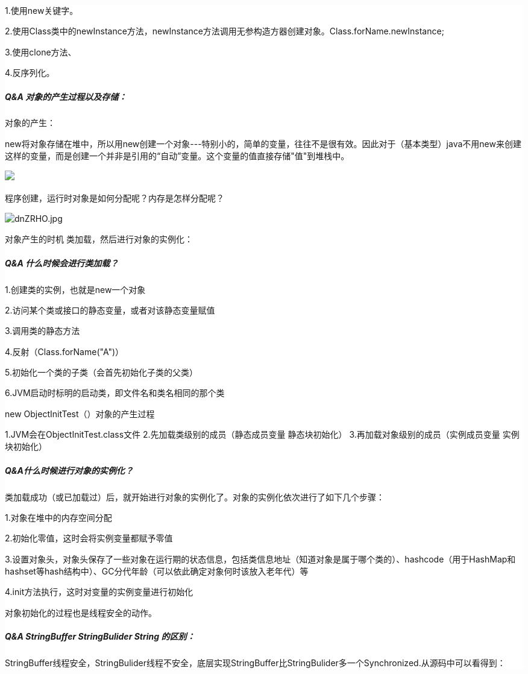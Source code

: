 1.使用new关键字。

2.使用Class类中的newInstance方法，newInstance方法调用无参构造方器创建对象。Class.forName.newInstance;

3.使用clone方法、

4.反序列化。

##### Q&A 对象的产生过程以及存储：

对象的产生：

new将对象存储在堆中，所以用new创建一个对象---特别小的，简单的变量，往往不是很有效。因此对于（基本类型）java不用new来创建这样的变量，而是创建一个并非是引用的“自动”变量。这个变量的值直接存储"值"到堆栈中。

![](https://upload-images.jianshu.io/upload_images/4748730-7942afd5d21fe639.jpg?imageMogr2/auto-orient/strip|imageView2/2/format/webp)

程序创建，运行时对象是如何分配呢？内存是怎样分配呢？

![dnZRHO.jpg](https://s1.ax1x.com/2020/08/17/dnZRHO.jpg)

对象产生的时机 类加载，然后进行对象的实例化：

##### Q&A **什么时候会进行类加载？**

1.创建类的实例，也就是new一个对象

2.访问某个类或接口的静态变量，或者对该静态变量赋值

3.调用类的静态方法

4.反射（Class.forName("A")）

5.初始化一个类的子类（会首先初始化子类的父类）

6.JVM启动时标明的启动类，即文件名和类名相同的那个类

new ObjectInitTest（）对象的产生过程

1.JVM会在ObjectInitTest.class文件
2.先加载类级别的成员（静态成员变量 静态块初始化）
3.再加载对象级别的成员（实例成员变量 实例块初始化）

##### Q&A**什么时候进行对象的实例化？**

类加载成功（或已加载过）后，就开始进行对象的实例化了。对象的实例化依次进行了如下几个步骤：

1.对象在堆中的内存空间分配

2.初始化零值，这时会将实例变量都赋予零值

3.设置对象头，对象头保存了一些对象在运行期的状态信息，包括类信息地址（知道对象是属于哪个类的）、hashcode（用于HashMap和hashset等hash结构中）、GC分代年龄（可以依此确定对象何时该放入老年代）等

4.init方法执行，这时对变量的实例变量进行初始化

对象初始化的过程也是线程安全的动作。

#####  Q&A StringBuffer StringBulider String 的区别：

StringBuffer线程安全，StringBulider线程不安全，底层实现StringBuffer比StringBulider多一个Synchronized.从源码中可以看得到：

